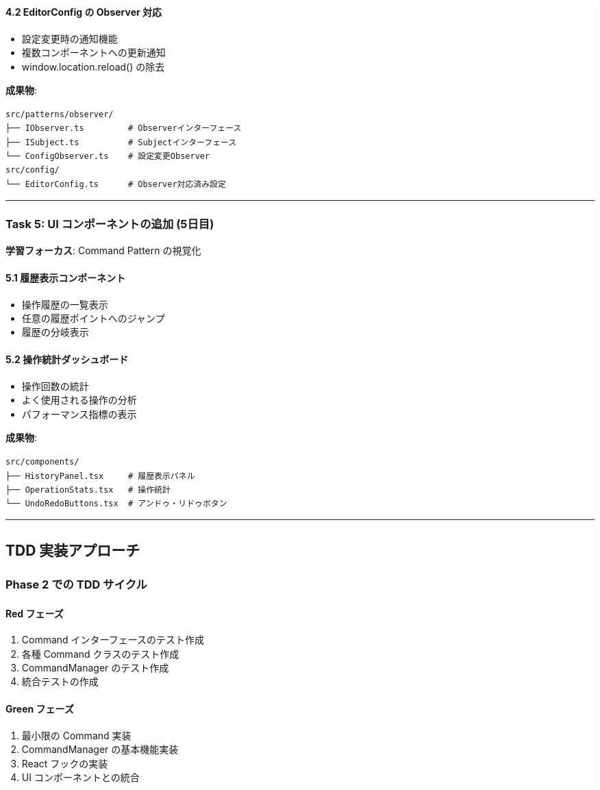 #### 4.2 EditorConfig の Observer 対応
- 設定変更時の通知機能
- 複数コンポーネントへの更新通知
- window.location.reload() の除去

**成果物**:
```
src/patterns/observer/
├── IObserver.ts         # Observerインターフェース
├── ISubject.ts          # Subjectインターフェース
└── ConfigObserver.ts    # 設定変更Observer
src/config/
└── EditorConfig.ts      # Observer対応済み設定
```

---

### Task 5: UI コンポーネントの追加 (5日目)
**学習フォーカス**: Command Pattern の視覚化

#### 5.1 履歴表示コンポーネント
- 操作履歴の一覧表示
- 任意の履歴ポイントへのジャンプ
- 履歴の分岐表示

#### 5.2 操作統計ダッシュボード
- 操作回数の統計
- よく使用される操作の分析
- パフォーマンス指標の表示

**成果物**:
```
src/components/
├── HistoryPanel.tsx     # 履歴表示パネル
├── OperationStats.tsx   # 操作統計
└── UndoRedoButtons.tsx  # アンドゥ・リドゥボタン
```

---

## TDD 実装アプローチ

### Phase 2 での TDD サイクル

#### Red フェーズ
1. Command インターフェースのテスト作成
2. 各種 Command クラスのテスト作成
3. CommandManager のテスト作成
4. 統合テストの作成

#### Green フェーズ
1. 最小限の Command 実装
2. CommandManager の基本機能実装
3. React フックの実装
4. UI コンポーネントとの統合

